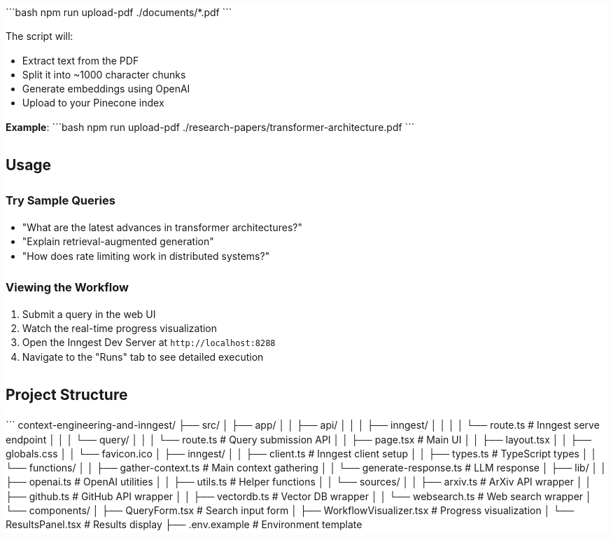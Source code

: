 \`\`\`bash
npm run upload-pdf ./documents/*.pdf
\`\`\`

The script will:
- Extract text from the PDF
- Split it into ~1000 character chunks
- Generate embeddings using OpenAI
- Upload to your Pinecone index

**Example**:
\`\`\`bash
npm run upload-pdf ./research-papers/transformer-architecture.pdf
\`\`\`

## Usage

### Try Sample Queries

- "What are the latest advances in transformer architectures?"
- "Explain retrieval-augmented generation"
- "How does rate limiting work in distributed systems?"

### Viewing the Workflow

1. Submit a query in the web UI
2. Watch the real-time progress visualization
3. Open the Inngest Dev Server at `http://localhost:8288`
4. Navigate to the "Runs" tab to see detailed execution

## Project Structure

\`\`\`
context-engineering-and-inngest/
├── src/
│   ├── app/
│   │   ├── api/
│   │   │   ├── inngest/
│   │   │   │   └── route.ts          # Inngest serve endpoint
│   │   │   └── query/
│   │   │       └── route.ts          # Query submission API
│   │   ├── page.tsx                  # Main UI
│   │   ├── layout.tsx
│   │   ├── globals.css
│   │   └── favicon.ico
│   ├── inngest/
│   │   ├── client.ts             # Inngest client setup
│   │   ├── types.ts              # TypeScript types
│   │   └── functions/
│   │       ├── gather-context.ts # Main context gathering
│   │       └── generate-response.ts # LLM response
│   ├── lib/
│   │   ├── openai.ts             # OpenAI utilities
│   │   ├── utils.ts              # Helper functions
│   │   └── sources/
│   │       ├── arxiv.ts          # ArXiv API wrapper
│   │       ├── github.ts         # GitHub API wrapper
│   │       ├── vectordb.ts       # Vector DB wrapper
│   │       └── websearch.ts      # Web search wrapper
│   └── components/
│       ├── QueryForm.tsx         # Search input form
│       ├── WorkflowVisualizer.tsx # Progress visualization
│       └── ResultsPanel.tsx      # Results display
├── .env.example                  # Environment template